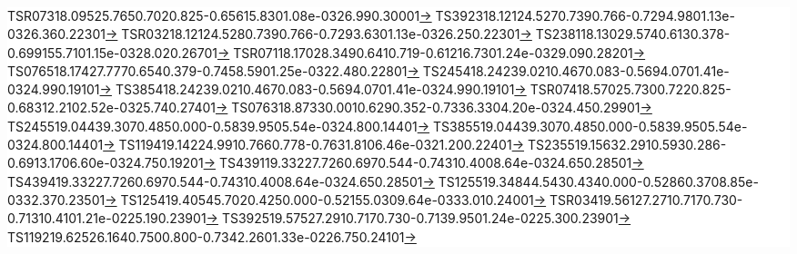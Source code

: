 <tr><td>TSR07</td><td>3</td><td>18.095</td><td>25.765</td><td>0.702</td><td>0.825</td><td>-</td><td>0.656</td><td>15.830</td><td>1.08e-03</td><td>26.99</td><td>0.3000</td><td>1</td><td><a href='/show/index.html?id=CR1107_TSR07_3'>-></a></td></tr>
<tr><td>TS392</td><td>3</td><td>18.121</td><td>24.527</td><td>0.739</td><td>0.766</td><td>-</td><td>0.729</td><td>4.980</td><td>1.13e-03</td><td>26.36</td><td>0.2230</td><td>1</td><td><a href='/show/index.html?id=CR1107_TS392_3'>-></a></td></tr>
<tr><td>TSR03</td><td>2</td><td>18.121</td><td>24.528</td><td>0.739</td><td>0.766</td><td>-</td><td>0.729</td><td>3.630</td><td>1.13e-03</td><td>26.25</td><td>0.2230</td><td>1</td><td><a href='/show/index.html?id=CR1107_TSR03_2'>-></a></td></tr>
<tr><td>TS238</td><td>1</td><td>18.130</td><td>29.574</td><td>0.613</td><td>0.378</td><td>-</td><td>0.699</td><td>155.710</td><td>1.15e-03</td><td>28.02</td><td>0.2670</td><td>1</td><td><a href='/show/index.html?id=CR1107_TS238_1'>-></a></td></tr>
<tr><td>TSR07</td><td>1</td><td>18.170</td><td>28.349</td><td>0.641</td><td>0.719</td><td>-</td><td>0.612</td><td>16.730</td><td>1.24e-03</td><td>29.09</td><td>0.2820</td><td>1</td><td><a href='/show/index.html?id=CR1107_TSR07_1'>-></a></td></tr>
<tr><td>TS076</td><td>5</td><td>18.174</td><td>27.777</td><td>0.654</td><td>0.379</td><td>-</td><td>0.745</td><td>8.590</td><td>1.25e-03</td><td>22.48</td><td>0.2280</td><td>1</td><td><a href='/show/index.html?id=CR1107_TS076_5'>-></a></td></tr>
<tr><td>TS245</td><td>4</td><td>18.242</td><td>39.021</td><td>0.467</td><td>0.083</td><td>-</td><td>0.569</td><td>4.070</td><td>1.41e-03</td><td>24.99</td><td>0.1910</td><td>1</td><td><a href='/show/index.html?id=CR1107_TS245_4'>-></a></td></tr>
<tr><td>TS385</td><td>4</td><td>18.242</td><td>39.021</td><td>0.467</td><td>0.083</td><td>-</td><td>0.569</td><td>4.070</td><td>1.41e-03</td><td>24.99</td><td>0.1910</td><td>1</td><td><a href='/show/index.html?id=CR1107_TS385_4'>-></a></td></tr>
<tr><td>TSR07</td><td>4</td><td>18.570</td><td>25.730</td><td>0.722</td><td>0.825</td><td>-</td><td>0.683</td><td>12.210</td><td>2.52e-03</td><td>25.74</td><td>0.2740</td><td>1</td><td><a href='/show/index.html?id=CR1107_TSR07_4'>-></a></td></tr>
<tr><td>TS076</td><td>3</td><td>18.873</td><td>30.001</td><td>0.629</td><td>0.352</td><td>-</td><td>0.733</td><td>6.330</td><td>4.20e-03</td><td>24.45</td><td>0.2990</td><td>1</td><td><a href='/show/index.html?id=CR1107_TS076_3'>-></a></td></tr>
<tr><td>TS245</td><td>5</td><td>19.044</td><td>39.307</td><td>0.485</td><td>0.000</td><td>-</td><td>0.583</td><td>9.950</td><td>5.54e-03</td><td>24.80</td><td>0.1440</td><td>1</td><td><a href='/show/index.html?id=CR1107_TS245_5'>-></a></td></tr>
<tr><td>TS385</td><td>5</td><td>19.044</td><td>39.307</td><td>0.485</td><td>0.000</td><td>-</td><td>0.583</td><td>9.950</td><td>5.54e-03</td><td>24.80</td><td>0.1440</td><td>1</td><td><a href='/show/index.html?id=CR1107_TS385_5'>-></a></td></tr>
<tr><td>TS119</td><td>4</td><td>19.142</td><td>24.991</td><td>0.766</td><td>0.778</td><td>-</td><td>0.763</td><td>1.810</td><td>6.46e-03</td><td>21.20</td><td>0.2240</td><td>1</td><td><a href='/show/index.html?id=CR1107_TS119_4'>-></a></td></tr>
<tr><td>TS235</td><td>5</td><td>19.156</td><td>32.291</td><td>0.593</td><td>0.286</td><td>-</td><td>0.691</td><td>3.170</td><td>6.60e-03</td><td>24.75</td><td>0.1920</td><td>1</td><td><a href='/show/index.html?id=CR1107_TS235_5'>-></a></td></tr>
<tr><td>TS439</td><td>1</td><td>19.332</td><td>27.726</td><td>0.697</td><td>0.544</td><td>-</td><td>0.743</td><td>10.400</td><td>8.64e-03</td><td>24.65</td><td>0.2850</td><td>1</td><td><a href='/show/index.html?id=CR1107_TS439_1'>-></a></td></tr>
<tr><td>TS439</td><td>4</td><td>19.332</td><td>27.726</td><td>0.697</td><td>0.544</td><td>-</td><td>0.743</td><td>10.400</td><td>8.64e-03</td><td>24.65</td><td>0.2850</td><td>1</td><td><a href='/show/index.html?id=CR1107_TS439_4'>-></a></td></tr>
<tr><td>TS125</td><td>5</td><td>19.348</td><td>44.543</td><td>0.434</td><td>0.000</td><td>-</td><td>0.528</td><td>60.370</td><td>8.85e-03</td><td>32.37</td><td>0.2350</td><td>1</td><td><a href='/show/index.html?id=CR1107_TS125_5'>-></a></td></tr>
<tr><td>TS125</td><td>4</td><td>19.405</td><td>45.702</td><td>0.425</td><td>0.000</td><td>-</td><td>0.521</td><td>55.030</td><td>9.64e-03</td><td>33.01</td><td>0.2400</td><td>1</td><td><a href='/show/index.html?id=CR1107_TS125_4'>-></a></td></tr>
<tr><td>TSR03</td><td>4</td><td>19.561</td><td>27.271</td><td>0.717</td><td>0.730</td><td>-</td><td>0.713</td><td>10.410</td><td>1.21e-02</td><td>25.19</td><td>0.2390</td><td>1</td><td><a href='/show/index.html?id=CR1107_TSR03_4'>-></a></td></tr>
<tr><td>TS392</td><td>5</td><td>19.575</td><td>27.291</td><td>0.717</td><td>0.730</td><td>-</td><td>0.713</td><td>9.950</td><td>1.24e-02</td><td>25.30</td><td>0.2390</td><td>1</td><td><a href='/show/index.html?id=CR1107_TS392_5'>-></a></td></tr>
<tr><td>TS119</td><td>2</td><td>19.625</td><td>26.164</td><td>0.750</td><td>0.800</td><td>-</td><td>0.734</td><td>2.260</td><td>1.33e-02</td><td>26.75</td><td>0.2410</td><td>1</td><td><a href='/show/index.html?id=CR1107_TS119_2'>-></a></td></tr>
